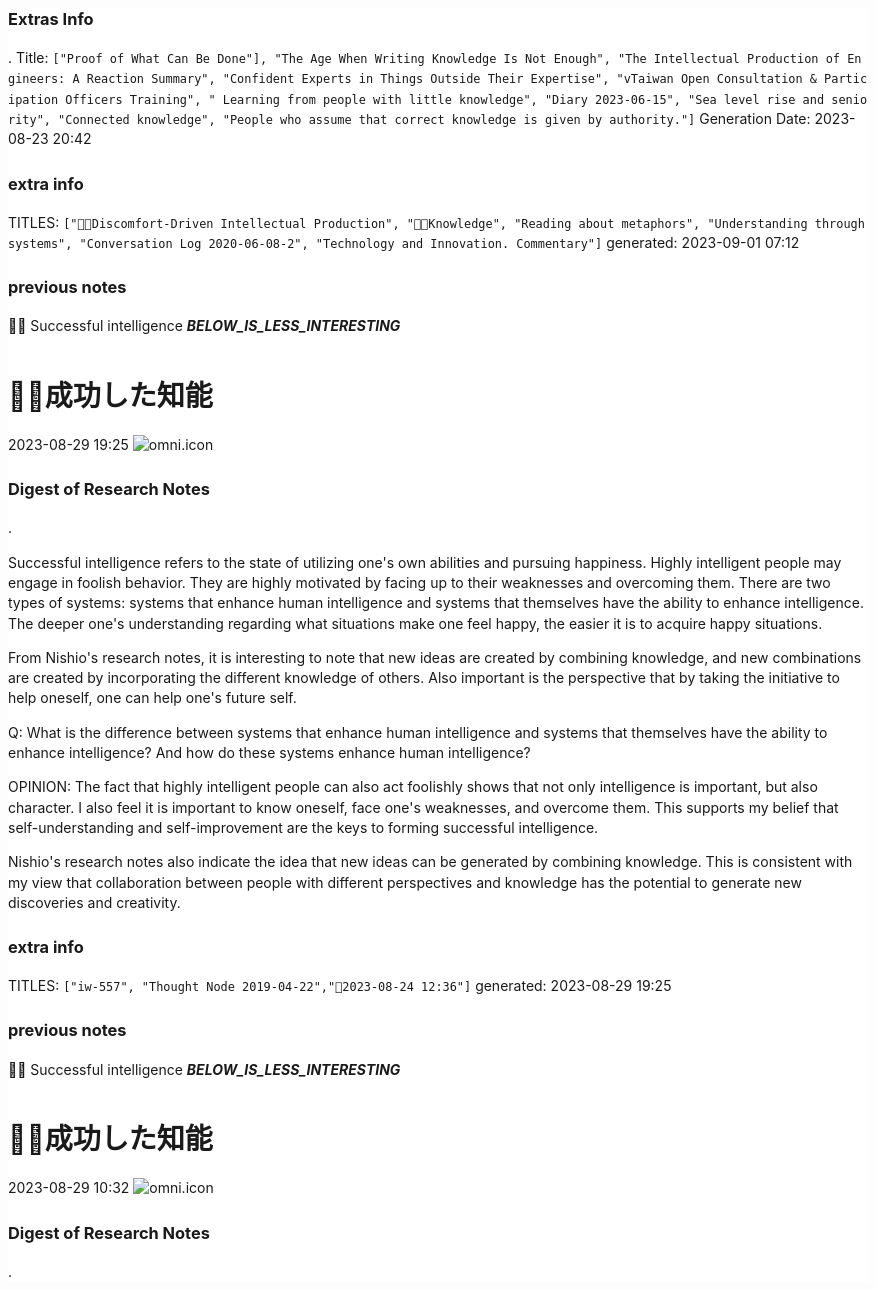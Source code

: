 ### Extras Info
.
Title: `["Proof of What Can Be Done"], "The Age When Writing Knowledge Is Not Enough", "The Intellectual Production of Engineers: A Reaction Summary", "Confident Experts in Things Outside Their Expertise", "vTaiwan Open Consultation & Participation Officers Training", " Learning from people with little knowledge", "Diary 2023-06-15", "Sea level rise and seniority", "Connected knowledge", "People who assume that correct knowledge is given by authority."]`
Generation Date: 2023-08-23 20:42

### extra info
TITLES: `["🤖🔁Discomfort-Driven Intellectual Production", "🤖🔁Knowledge", "Reading about metaphors", "Understanding through systems", "Conversation Log 2020-06-08-2", "Technology and Innovation. Commentary"]`
generated: 2023-09-01 07:12
### previous notes
🤖🔁 Successful intelligence
___BELOW_IS_LESS_INTERESTING___
# 🤖🔁成功した知能
 2023-08-29 19:25 <img src='https://scrapbox.io/api/pages/nishio-en/omni/icon' alt='omni.icon' height="19.5"/>
### Digest of Research Notes
.

Successful intelligence refers to the state of utilizing one's own abilities and pursuing happiness. Highly intelligent people may engage in foolish behavior. They are highly motivated by facing up to their weaknesses and overcoming them. There are two types of systems: systems that enhance human intelligence and systems that themselves have the ability to enhance intelligence. The deeper one's understanding regarding what situations make one feel happy, the easier it is to acquire happy situations.

From Nishio's research notes, it is interesting to note that new ideas are created by combining knowledge, and new combinations are created by incorporating the different knowledge of others. Also important is the perspective that by taking the initiative to help oneself, one can help one's future self.

Q: What is the difference between systems that enhance human intelligence and systems that themselves have the ability to enhance intelligence? And how do these systems enhance human intelligence?

OPINION: The fact that highly intelligent people can also act foolishly shows that not only intelligence is important, but also character. I also feel it is important to know oneself, face one's weaknesses, and overcome them. This supports my belief that self-understanding and self-improvement are the keys to forming successful intelligence.

Nishio's research notes also indicate the idea that new ideas can be generated by combining knowledge. This is consistent with my view that collaboration between people with different perspectives and knowledge has the potential to generate new discoveries and creativity.

### extra info
TITLES: `["iw-557", "Thought Node 2019-04-22","🤖2023-08-24 12:36"]`
generated: 2023-08-29 19:25
### previous notes
🤖🔁 Successful intelligence
___BELOW_IS_LESS_INTERESTING___
# 🤖🔁成功した知能
 2023-08-29 10:32 <img src='https://scrapbox.io/api/pages/nishio-en/omni/icon' alt='omni.icon' height="19.5"/>
### Digest of Research Notes
.
